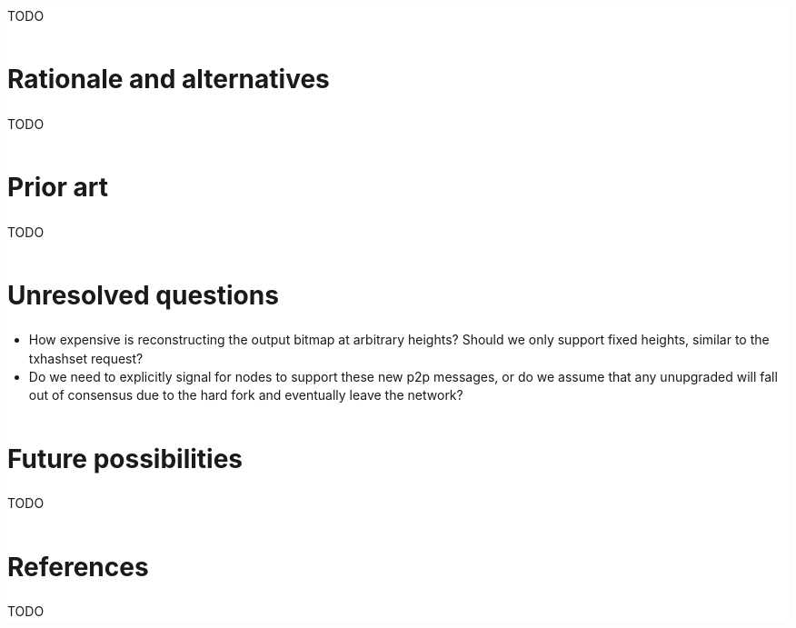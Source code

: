 TODO

# Rationale and alternatives
[rationale-and-alternatives]: #rationale-and-alternatives

TODO

# Prior art
[prior-art]: #prior-art

TODO

# Unresolved questions
[unresolved-questions]: #unresolved-questions

- How expensive is reconstructing the output bitmap at arbitrary heights? Should we only support fixed heights, similar to the txhashset request?
- Do we need to explicitly signal for nodes to support these new p2p messages, or do we assume that any unupgraded will fall out of consensus due to the hard fork and eventually leave the network?

# Future possibilities
[future-possibilities]: #future-possibilities

TODO

# References
[references]: #references

TODO


[summary]: #summary
[motivation]: #motivation
[community-level-explanation]: #community-level-explanation
[reference-level-explanation]: #reference-level-explanation
[p2p-messages]: #p2p-messages
[drawbacks]: #drawbacks